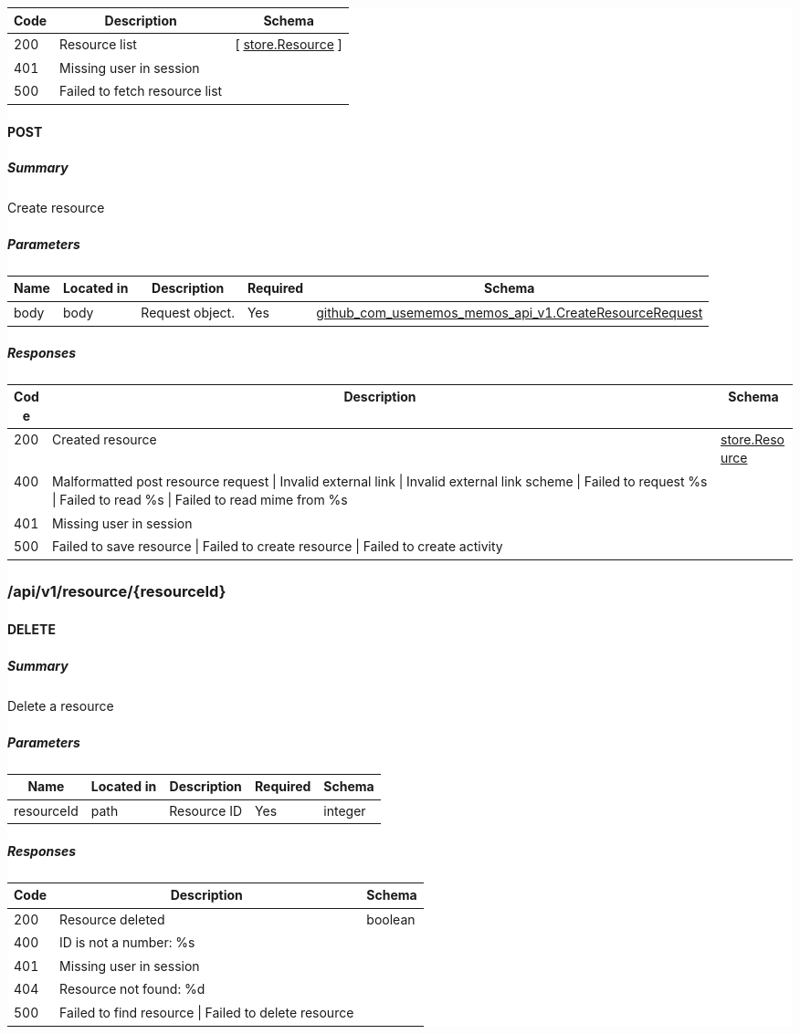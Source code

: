 | Code | Description | Schema |
| ---- | ----------- | ------ |
| 200 | Resource list | [ [store.Resource](#storeresource) ] |
| 401 | Missing user in session |  |
| 500 | Failed to fetch resource list |  |

#### POST
##### Summary

Create resource

##### Parameters

| Name | Located in | Description | Required | Schema |
| ---- | ---------- | ----------- | -------- | ------ |
| body | body | Request object. | Yes | [github_com_usememos_memos_api_v1.CreateResourceRequest](#github_com_usememos_memos_api_v1createresourcerequest) |

##### Responses

| Code | Description | Schema |
| ---- | ----------- | ------ |
| 200 | Created resource | [store.Resource](#storeresource) |
| 400 | Malformatted post resource request \| Invalid external link \| Invalid external link scheme \| Failed to request %s \| Failed to read %s \| Failed to read mime from %s |  |
| 401 | Missing user in session |  |
| 500 | Failed to save resource \| Failed to create resource \| Failed to create activity |  |

### /api/v1/resource/{resourceId}

#### DELETE
##### Summary

Delete a resource

##### Parameters

| Name | Located in | Description | Required | Schema |
| ---- | ---------- | ----------- | -------- | ------ |
| resourceId | path | Resource ID | Yes | integer |

##### Responses

| Code | Description | Schema |
| ---- | ----------- | ------ |
| 200 | Resource deleted | boolean |
| 400 | ID is not a number: %s |  |
| 401 | Missing user in session |  |
| 404 | Resource not found: %d |  |
| 500 | Failed to find resource \| Failed to delete resource |  |
